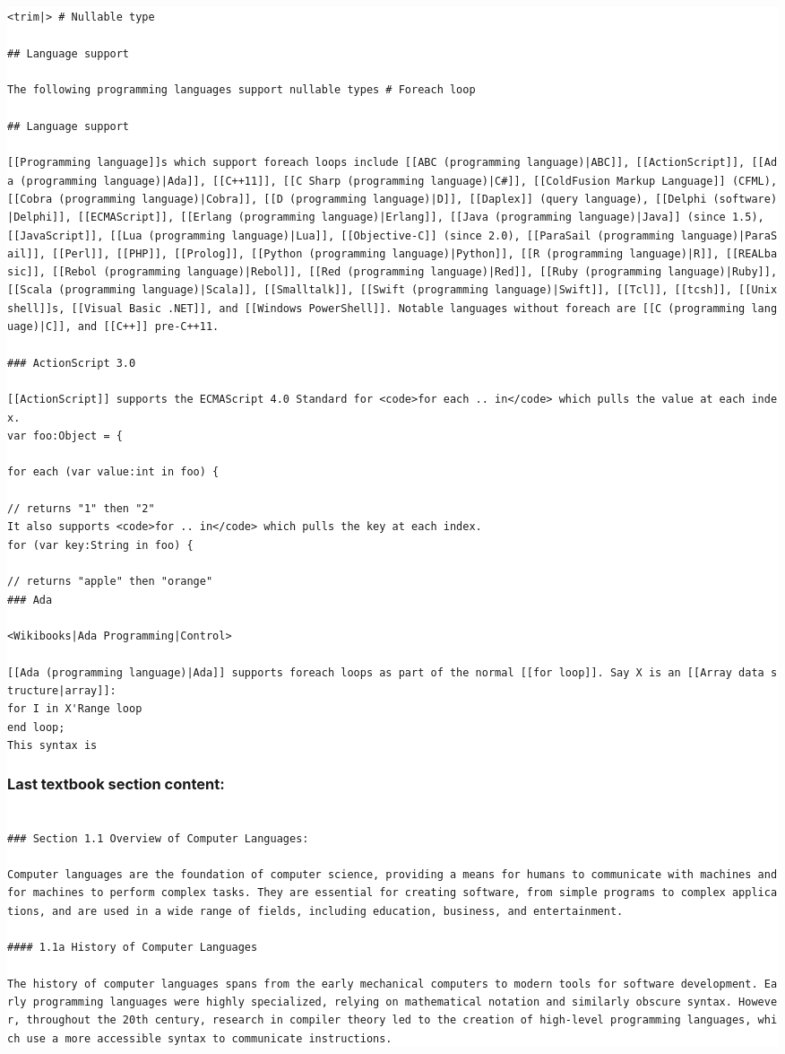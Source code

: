 ```
<trim|> # Nullable type

## Language support

The following programming languages support nullable types # Foreach loop

## Language support

[[Programming language]]s which support foreach loops include [[ABC (programming language)|ABC]], [[ActionScript]], [[Ada (programming language)|Ada]], [[C++11]], [[C Sharp (programming language)|C#]], [[ColdFusion Markup Language]] (CFML), [[Cobra (programming language)|Cobra]], [[D (programming language)|D]], [[Daplex]] (query language), [[Delphi (software)|Delphi]], [[ECMAScript]], [[Erlang (programming language)|Erlang]], [[Java (programming language)|Java]] (since 1.5), [[JavaScript]], [[Lua (programming language)|Lua]], [[Objective-C]] (since 2.0), [[ParaSail (programming language)|ParaSail]], [[Perl]], [[PHP]], [[Prolog]], [[Python (programming language)|Python]], [[R (programming language)|R]], [[REALbasic]], [[Rebol (programming language)|Rebol]], [[Red (programming language)|Red]], [[Ruby (programming language)|Ruby]], [[Scala (programming language)|Scala]], [[Smalltalk]], [[Swift (programming language)|Swift]], [[Tcl]], [[tcsh]], [[Unix shell]]s, [[Visual Basic .NET]], and [[Windows PowerShell]]. Notable languages without foreach are [[C (programming language)|C]], and [[C++]] pre-C++11.

### ActionScript 3.0

[[ActionScript]] supports the ECMAScript 4.0 Standard for <code>for each .. in</code> which pulls the value at each index.
var foo:Object = {

for each (var value:int in foo) { 

// returns "1" then "2"
It also supports <code>for .. in</code> which pulls the key at each index.
for (var key:String in foo) { 

// returns "apple" then "orange"
### Ada

<Wikibooks|Ada Programming|Control>

[[Ada (programming language)|Ada]] supports foreach loops as part of the normal [[for loop]]. Say X is an [[Array data structure|array]]:
for I in X'Range loop
end loop;
This syntax is
```

### Last textbook section content:
```

### Section 1.1 Overview of Computer Languages:

Computer languages are the foundation of computer science, providing a means for humans to communicate with machines and for machines to perform complex tasks. They are essential for creating software, from simple programs to complex applications, and are used in a wide range of fields, including education, business, and entertainment.

#### 1.1a History of Computer Languages

The history of computer languages spans from the early mechanical computers to modern tools for software development. Early programming languages were highly specialized, relying on mathematical notation and similarly obscure syntax. However, throughout the 20th century, research in compiler theory led to the creation of high-level programming languages, which use a more accessible syntax to communicate instructions.

```